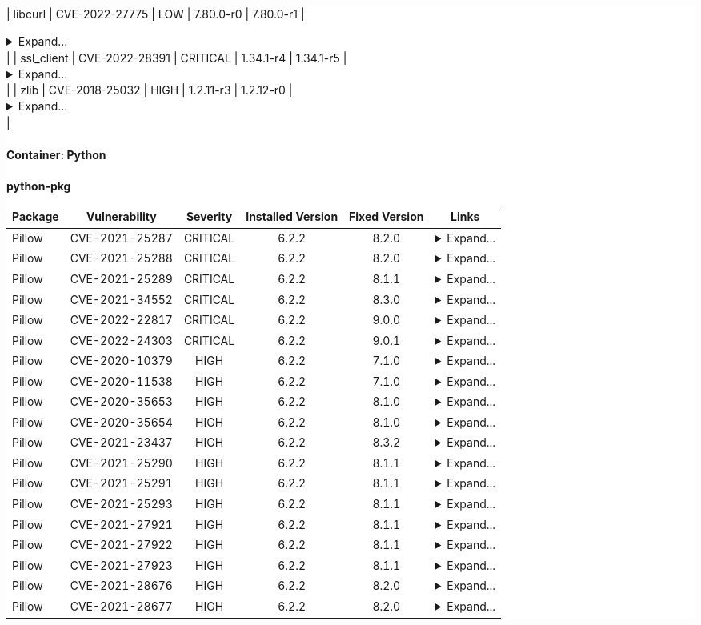 | libcurl         |    CVE-2022-27775   |   LOW  |  7.80.0-r0 | 7.80.0-r1 | <details><summary>Expand...</summary></details>  |
| ssl_client         |    CVE-2022-28391   |   CRITICAL  |  1.34.1-r4 | 1.34.1-r5 | <details><summary>Expand...</summary></details>  |
| zlib         |    CVE-2018-25032   |   HIGH  |  1.2.11-r3 | 1.2.12-r0 | <details><summary>Expand...</summary></details>  |


#### Container: Python


**python-pkg**


| Package         |    Vulnerability   |   Severity  |  Installed Version | Fixed Version |                   Links                   |
|:----------------|:------------------:|:-----------:|:------------------:|:-------------:|-----------------------------------------|
| Pillow         |    CVE-2021-25287   |   CRITICAL  |  6.2.2 | 8.2.0 | <details><summary>Expand...</summary></details>  |
| Pillow         |    CVE-2021-25288   |   CRITICAL  |  6.2.2 | 8.2.0 | <details><summary>Expand...</summary></details>  |
| Pillow         |    CVE-2021-25289   |   CRITICAL  |  6.2.2 | 8.1.1 | <details><summary>Expand...</summary></details>  |
| Pillow         |    CVE-2021-34552   |   CRITICAL  |  6.2.2 | 8.3.0 | <details><summary>Expand...</summary></details>  |
| Pillow         |    CVE-2022-22817   |   CRITICAL  |  6.2.2 | 9.0.0 | <details><summary>Expand...</summary></details>  |
| Pillow         |    CVE-2022-24303   |   CRITICAL  |  6.2.2 | 9.0.1 | <details><summary>Expand...</summary></details>  |
| Pillow         |    CVE-2020-10379   |   HIGH  |  6.2.2 | 7.1.0 | <details><summary>Expand...</summary></details>  |
| Pillow         |    CVE-2020-11538   |   HIGH  |  6.2.2 | 7.1.0 | <details><summary>Expand...</summary></details>  |
| Pillow         |    CVE-2020-35653   |   HIGH  |  6.2.2 | 8.1.0 | <details><summary>Expand...</summary></details>  |
| Pillow         |    CVE-2020-35654   |   HIGH  |  6.2.2 | 8.1.0 | <details><summary>Expand...</summary></details>  |
| Pillow         |    CVE-2021-23437   |   HIGH  |  6.2.2 | 8.3.2 | <details><summary>Expand...</summary></details>  |
| Pillow         |    CVE-2021-25290   |   HIGH  |  6.2.2 | 8.1.1 | <details><summary>Expand...</summary></details>  |
| Pillow         |    CVE-2021-25291   |   HIGH  |  6.2.2 | 8.1.1 | <details><summary>Expand...</summary></details>  |
| Pillow         |    CVE-2021-25293   |   HIGH  |  6.2.2 | 8.1.1 | <details><summary>Expand...</summary></details>  |
| Pillow         |    CVE-2021-27921   |   HIGH  |  6.2.2 | 8.1.1 | <details><summary>Expand...</summary></details>  |
| Pillow         |    CVE-2021-27922   |   HIGH  |  6.2.2 | 8.1.1 | <details><summary>Expand...</summary></details>  |
| Pillow         |    CVE-2021-27923   |   HIGH  |  6.2.2 | 8.1.1 | <details><summary>Expand...</summary></details>  |
| Pillow         |    CVE-2021-28676   |   HIGH  |  6.2.2 | 8.2.0 | <details><summary>Expand...</summary></details>  |
| Pillow         |    CVE-2021-28677   |   HIGH  |  6.2.2 | 8.2.0 | <details><summary>Expand...</summary></details>  |
